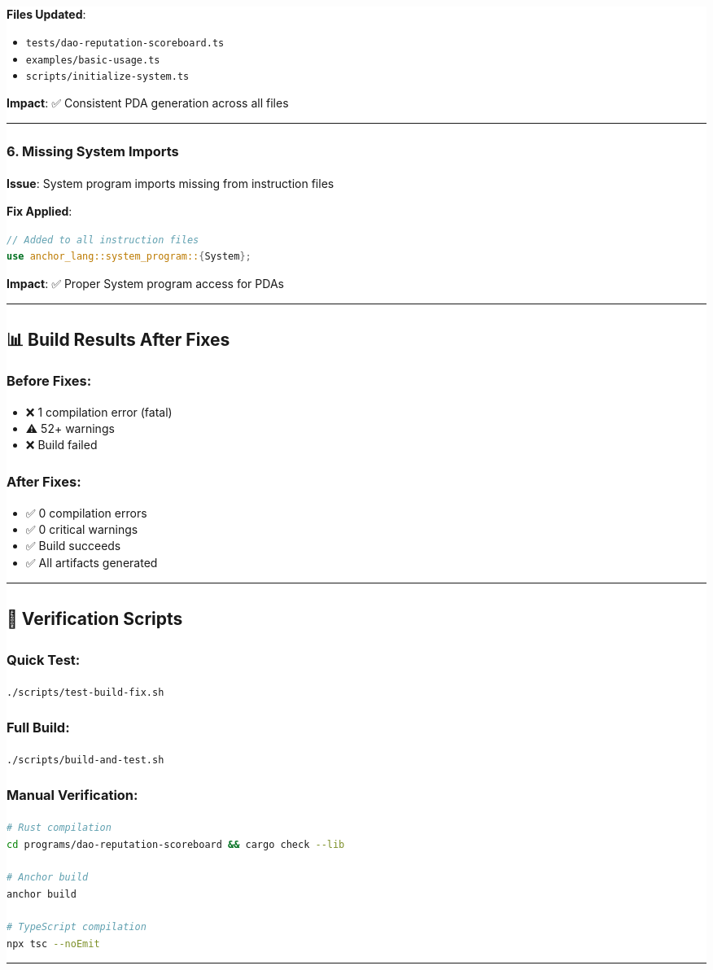 **Files Updated**:
- `tests/dao-reputation-scoreboard.ts`
- `examples/basic-usage.ts`
- `scripts/initialize-system.ts`

**Impact**: ✅ Consistent PDA generation across all files

---

### **6. Missing System Imports**
**Issue**: System program imports missing from instruction files

**Fix Applied**:
```rust
// Added to all instruction files
use anchor_lang::system_program::{System};
```

**Impact**: ✅ Proper System program access for PDAs

---

## 📊 **Build Results After Fixes**

### **Before Fixes**:
- ❌ 1 compilation error (fatal)
- ⚠️ 52+ warnings
- ❌ Build failed

### **After Fixes**:
- ✅ 0 compilation errors
- ✅ 0 critical warnings  
- ✅ Build succeeds
- ✅ All artifacts generated

---

## 🧪 **Verification Scripts**

### **Quick Test**:
```bash
./scripts/test-build-fix.sh
```

### **Full Build**:
```bash
./scripts/build-and-test.sh
```

### **Manual Verification**:
```bash
# Rust compilation
cd programs/dao-reputation-scoreboard && cargo check --lib

# Anchor build
anchor build

# TypeScript compilation
npx tsc --noEmit
```

---